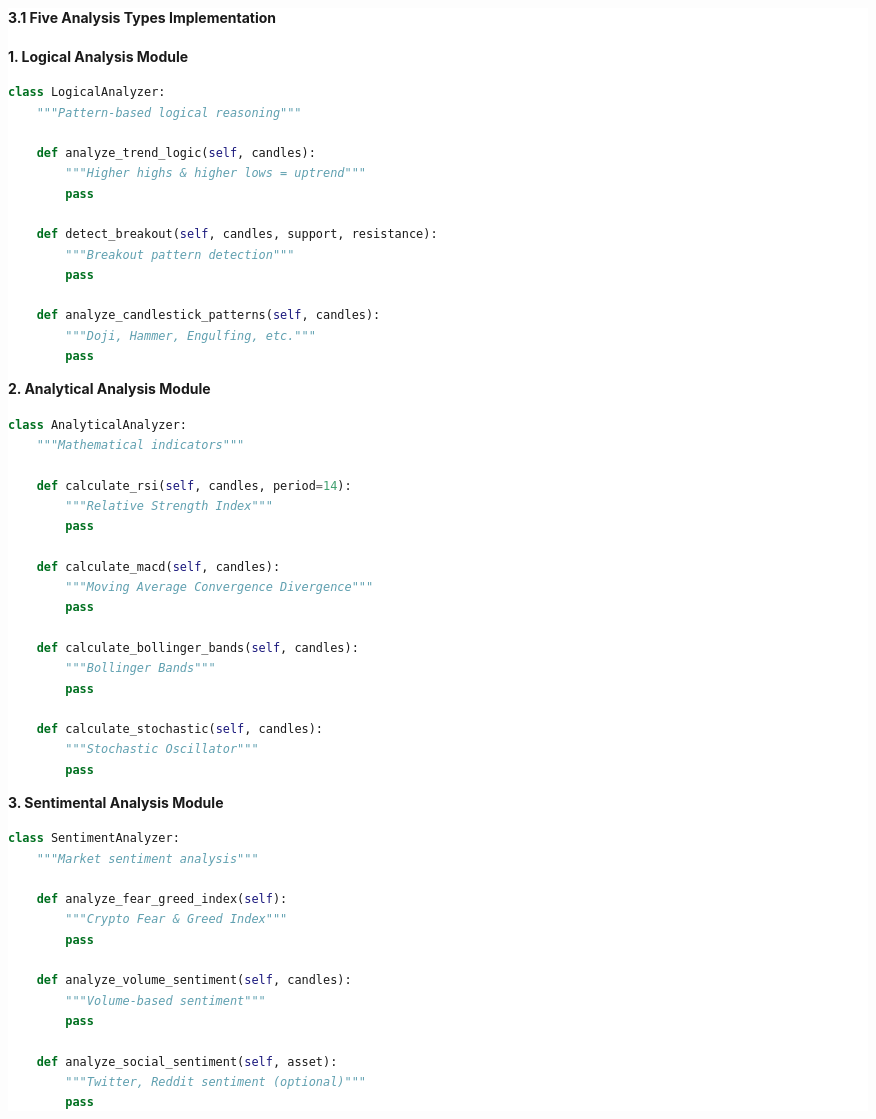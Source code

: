 #### 3.1 Five Analysis Types Implementation

**1. Logical Analysis Module**
```python
class LogicalAnalyzer:
    """Pattern-based logical reasoning"""
    
    def analyze_trend_logic(self, candles):
        """Higher highs & higher lows = uptrend"""
        pass
        
    def detect_breakout(self, candles, support, resistance):
        """Breakout pattern detection"""
        pass
        
    def analyze_candlestick_patterns(self, candles):
        """Doji, Hammer, Engulfing, etc."""
        pass
```

**2. Analytical Analysis Module**
```python
class AnalyticalAnalyzer:
    """Mathematical indicators"""
    
    def calculate_rsi(self, candles, period=14):
        """Relative Strength Index"""
        pass
        
    def calculate_macd(self, candles):
        """Moving Average Convergence Divergence"""
        pass
        
    def calculate_bollinger_bands(self, candles):
        """Bollinger Bands"""
        pass
        
    def calculate_stochastic(self, candles):
        """Stochastic Oscillator"""
        pass
```

**3. Sentimental Analysis Module**
```python
class SentimentAnalyzer:
    """Market sentiment analysis"""
    
    def analyze_fear_greed_index(self):
        """Crypto Fear & Greed Index"""
        pass
        
    def analyze_volume_sentiment(self, candles):
        """Volume-based sentiment"""
        pass
        
    def analyze_social_sentiment(self, asset):
        """Twitter, Reddit sentiment (optional)"""
        pass
```
